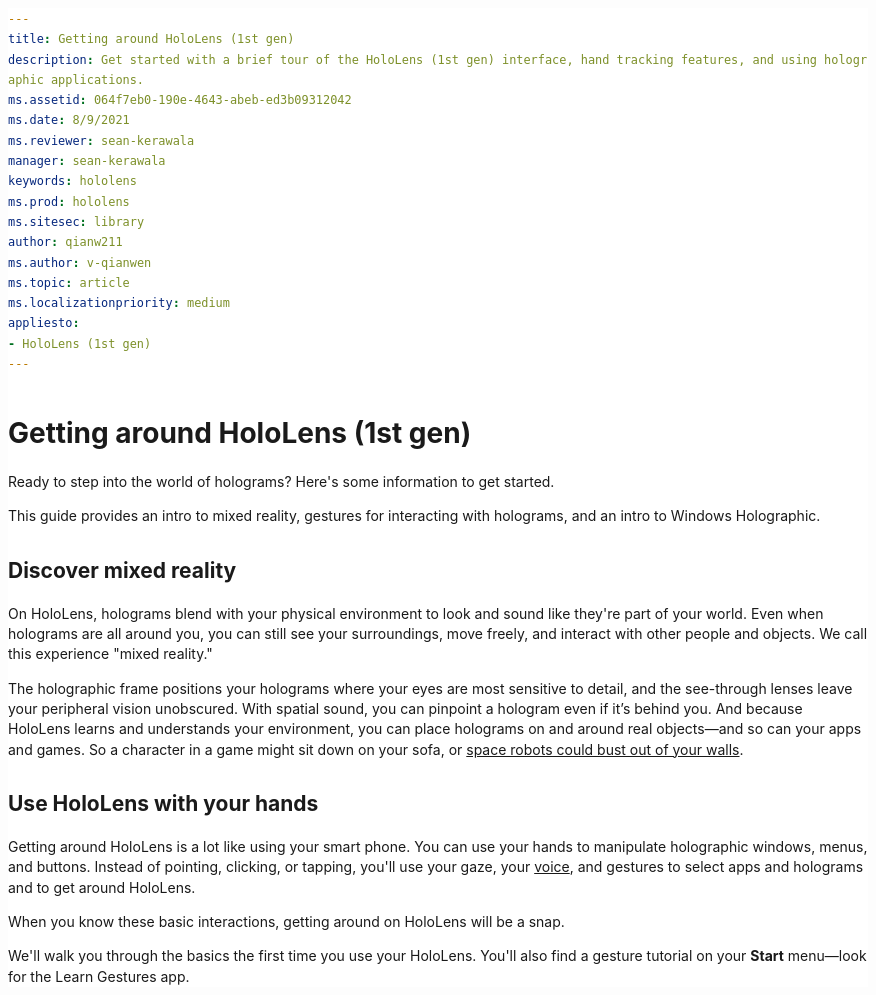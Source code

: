 ```yaml
---
title: Getting around HoloLens (1st gen)
description: Get started with a brief tour of the HoloLens (1st gen) interface, hand tracking features, and using holographic applications.
ms.assetid: 064f7eb0-190e-4643-abeb-ed3b09312042
ms.date: 8/9/2021
ms.reviewer: sean-kerawala
manager: sean-kerawala
keywords: hololens
ms.prod: hololens
ms.sitesec: library
author: qianw211
ms.author: v-qianwen
ms.topic: article
ms.localizationpriority: medium
appliesto:
- HoloLens (1st gen)
---
```


# Getting around HoloLens (1st gen)

Ready to step into the world of holograms? Here's some information to get started.

This guide provides an intro to mixed reality, gestures for interacting with holograms, and an intro to Windows Holographic.

## Discover mixed reality

On HoloLens, holograms blend with your physical environment to look and sound like they're part of your world. Even when holograms are all around you, you can still see your surroundings, move freely, and interact with other people and objects. We call this experience "mixed reality."

The holographic frame positions your holograms where your eyes are most sensitive to detail, and the see-through lenses leave your peripheral vision unobscured. With spatial sound, you can pinpoint a hologram even if it’s behind you. And because HoloLens learns and understands your environment, you can place holograms on and around real objects—and so can your apps and games. So a character in a game might sit down on your sofa, or [space robots could bust out of your walls](https://www.microsoft.com/store/apps/9nblggh5fv3j).

## Use HoloLens with your hands

Getting around HoloLens is a lot like using your smart phone. You can use your hands to manipulate holographic windows, menus, and buttons.  Instead of pointing, clicking, or tapping, you'll use your gaze, your [voice](hololens-cortana.md), and gestures to select apps and holograms and to get around HoloLens.

When you know these basic interactions, getting around on HoloLens will be a snap.

We'll walk you through the basics the first time you use your HoloLens. You'll also find a gesture tutorial on your **Start** menu—look for the Learn Gestures app.
